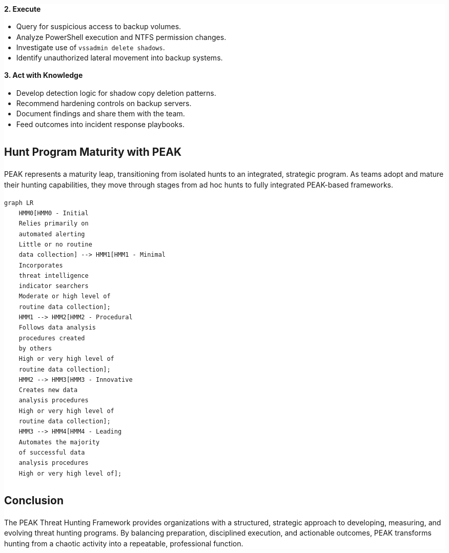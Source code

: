 **2. Execute**  
- Query for suspicious access to backup volumes.  
- Analyze PowerShell execution and NTFS permission changes.  
- Investigate use of `vssadmin delete shadows`.  
- Identify unauthorized lateral movement into backup systems.

**3. Act with Knowledge**  
- Develop detection logic for shadow copy deletion patterns.  
- Recommend hardening controls on backup servers.  
- Document findings and share them with the team.  
- Feed outcomes into incident response playbooks.

## Hunt Program Maturity with PEAK

PEAK represents a maturity leap, transitioning from isolated hunts to an integrated, strategic program. As teams adopt and mature their hunting capabilities, they move through stages from ad hoc hunts to fully integrated PEAK-based frameworks.

```mermaid
graph LR
    HMM0[HMM0 - Initial
    Relies primarily on
    automated alerting
    Little or no routine
    data collection] --> HMM1[HMM1 - Minimal
    Incorporates
    threat intelligence
    indicator searchers
    Moderate or high level of
    routine data collection];
    HMM1 --> HMM2[HMM2 - Procedural
    Follows data analysis
    procedures created
    by others
    High or very high level of
    routine data collection];
    HMM2 --> HMM3[HMM3 - Innovative
    Creates new data
    analysis procedures
    High or very high level of
    routine data collection];
    HMM3 --> HMM4[HMM4 - Leading
    Automates the majority
    of successful data
    analysis procedures
    High or very high level of];

```

## Conclusion

The PEAK Threat Hunting Framework provides organizations with a structured, strategic approach to developing, measuring, and evolving threat hunting programs. By balancing preparation, disciplined execution, and actionable outcomes, PEAK transforms hunting from a chaotic activity into a repeatable, professional function.
